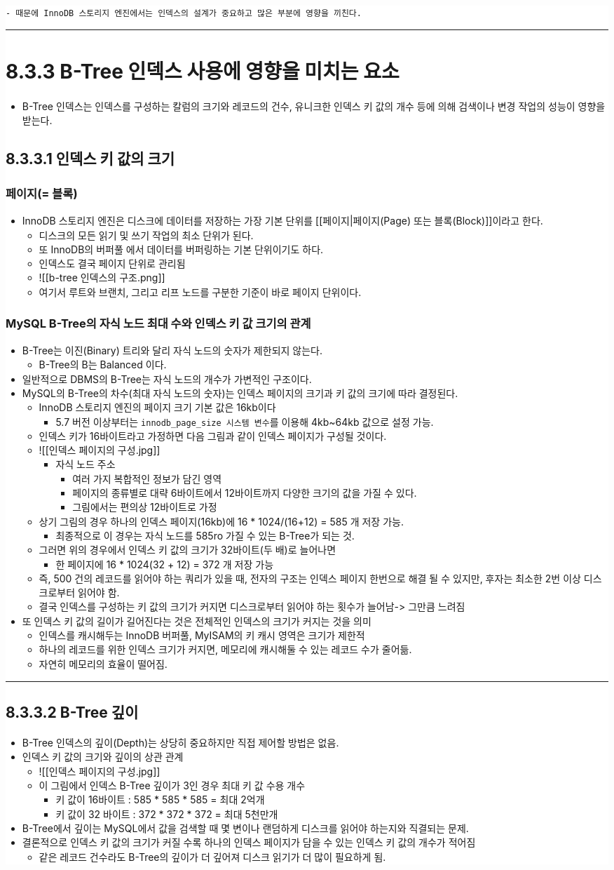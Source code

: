 	- 때문에 InnoDB 스토리지 엔진에서는 인덱스의 설계가 중요하고 많은 부분에 영향을 끼친다.

---
# 8.3.3 B-Tree 인덱스 사용에 영향을 미치는 요소
- B-Tree 인덱스는 인덱스를 구성하는 칼럼의 크기와 레코드의 건수, 유니크한 인덱스 키 값의 개수 등에 의해 검색이나 변경 작업의 성능이 영향을 받는다. 

## 8.3.3.1 인덱스 키 값의 크기
###  페이지(= 블록)
- InnoDB 스토리지 엔진은 디스크에 데이터를 저장하는 가장 기본 단위를 [[페이지|페이지(Page) 또는 블록(Block)]]이라고 한다.
	- 디스크의 모든 읽기 및 쓰기 작업의 최소 단위가 된다.
	- 또 InnoDB의 버퍼풀 에서 데이터를 버퍼링하는 기본 단위이기도 하다.
	- 인덱스도 결국 페이지 단위로 관리됨
	- ![[b-tree 인덱스의 구조.png]]
	- 여기서 루트와 브랜치, 그리고 리프 노드를 구분한 기준이 바로 페이지 단위이다.

###  MySQL B-Tree의 자식 노드 최대 수와 인덱스 키 값 크기의 관계
- B-Tree는 이진(Binary) 트리와 달리 자식 노드의 숫자가 제한되지 않는다.
	- B-Tree의 B는 Balanced 이다.
- 일반적으로 DBMS의 B-Tree는 자식 노드의 개수가 가변적인 구조이다.
- MySQL의 B-Tree의 차수(최대 자식 노드의 숫자)는 인덱스 페이지의 크기과 키 값의 크기에 따라 결정된다. 
	- InnoDB 스토리지 엔진의 페이지 크기 기본 값은 16kb이다
		- 5.7 버전 이상부터는 `innodb_page_size 시스템 변수`를 이용해 4kb~64kb 값으로 설정 가능.
	- 인덱스 키가 16바이트라고 가정하면 다음 그림과 같이 인덱스 페이지가 구성될 것이다.
	- ![[인덱스 페이지의 구성.jpg]]
		- 자식 노드 주소
			- 여러 가지 복합적인 정보가 담긴 영역
			- 페이지의 종류별로 대략 6바이트에서 12바이트까지 다양한 크기의 값을 가질 수 있다.
			- 그림에서는 편의상 12바이트로 가정
	- 상기 그림의 경우 하나의 인덱스 페이지(16kb)에 16 * 1024/(16+12) = 585 개 저장 가능.
		- 최종적으로 이 경우는 자식 노드를 585ro 가질 수 있는 B-Tree가 되는 것.
	- 그러면 위의 경우에서 인덱스 키 값의 크기가 32바이트(두 배)로 늘어나면
		- 한 페이지에 16 * 1024(32 + 12) = 372 개 저장 가능
	- 즉, 500 건의 레코드를 읽어야 하는 쿼리가 있을 때, 전자의 구조는 인덱스 페이지 한번으로 해결 될 수 있지만, 후자는 최소한 2번 이상 디스크로부터 읽어야 함.
	- 결국 인덱스를 구성하는 키 값의 크기가 커지면 디스크로부터 읽어야 하는 횟수가 늘어남-> 그만큼 느려짐
- 또 인덱스 키 값의 길이가 길어진다는 것은 전체적인 인덱스의 크기가 커지는 것을 의미
	- 인덱스를 캐시해두는 InnoDB 버퍼풀, MyISAM의 키 캐시 영역은 크기가 제한적
	- 하나의 레코드를 위한 인덱스 크기가 커지면, 메모리에 캐시해둘 수 있는 레코드 수가 줄어듦.
	- 자연히 메모리의 효율이 떨어짐.

---
## 8.3.3.2 B-Tree 깊이
- B-Tree 인덱스의 깊이(Depth)는 상당히 중요하지만 직접 제어할 방법은 없음.
- 인덱스 키 값의 크기와 깊이의 상관 관계
	- ![[인덱스 페이지의 구성.jpg]]
	- 이 그림에서 인덱스 B-Tree 깊이가 3인 경우 최대 키 값 수용 개수
		- 키 값이 16바이트 : 585 * 585 * 585 = 최대 2억개
		- 키 값이 32 바이트 : 372 * 372 * 372 = 최대 5천만개
- B-Tree에서 깊이는 MySQL에서 값을 검색할 때 몇 변이나 랜덤하게 디스크를 읽어야 하는지와 직결되는 문제.
- 결론적으로 인덱스 키 값의 크기가 커질 수록 하나의 인덱스 페이지가 담을 수 있는 인덱스 키 값의 개수가 적어짐
	- 같은 레코드 건수라도 B-Tree의 깊이가 더 깊어져 디스크 읽기가 더 많이 필요하게 됨.
